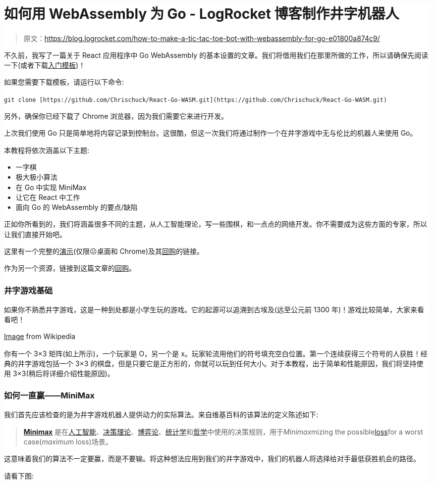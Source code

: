 # 如何用 WebAssembly 为 Go - LogRocket 博客制作井字机器人

> 原文：<https://blog.logrocket.com/how-to-make-a-tic-tac-toe-bot-with-webassembly-for-go-e01800a874c9/>

不久前，我写了一篇关于 React 应用程序中 Go WebAssembly 的基本设置的文章。我们将借用我们在那里所做的工作，所以请确保先阅读一下(或者下载[入门模板](https://github.com/Chrischuck/React-Go-WASM))！

如果您需要下载模板，请运行以下命令:

`git clone [https://github.com/Chrischuck/React-Go-WASM.git](https://github.com/Chrischuck/React-Go-WASM.git)`

另外，确保你已经下载了 Chrome 浏览器，因为我们需要它来进行开发。

上次我们使用 Go 只是简单地将内容记录到控制台。这很酷，但这一次我们将通过制作一个在井字游戏中无与伦比的机器人来使用 Go。

本教程将依次涵盖以下主题:

*   一字棋
*   极大极小算法
*   在 Go 中实现 MiniMax
*   让它在 React 中工作
*   面向 Go 的 WebAssembly 的要点/缺陷

正如你所看到的，我们将涵盖很多不同的主题，从人工智能理论，写一些围棋，和一点点的网络开发。你不需要成为这些方面的专家，所以让我们直接开始吧。

这里有一个完整的[演示](https://chris-tac-toe.netlify.com/)(仅限☹️桌面和 Chrome)及其[回购](https://github.com/Chrischuck/ai-tic-tac-toe)的链接。

作为另一个资源，链接到这篇文章的[回购](https://github.com/Chrischuck/React-Go-WASM)。

### 井字游戏基础

如果你不熟悉井字游戏，这是一种到处都是小学生玩的游戏。它的起源可以追溯到古埃及(远至公元前 1300 年)！游戏比较简单，大家来看看吧！

[Image](https://en.wikipedia.org/wiki/Tic-tac-toe#/media/File:Tic-tac-toe-game-1.svg) from Wikipedia

你有一个 3×3 矩阵(如上所示)，一个玩家是 O，另一个是 x。玩家轮流用他们的符号填充空白位置。第一个连续获得三个符号的人获胜！经典的井字游戏包括一个 3×3 的棋盘，但是只要它是正方形的，你就可以玩到任何大小。对于本教程，出于简单和性能原因，我们将坚持使用 3×3(稍后将详细介绍性能原因)。

### 如何一直赢——MiniMax

我们首先应该检查的是为井字游戏机器人提供动力的实际算法。来自维基百科的该算法的定义陈述如下:

> [**Minimax**](https://en.wikipedia.org/wiki/Minimax) 是在[人工智能](https://en.wikipedia.org/wiki/Artificial_intelligence "Artificial intelligence")、[决策理论](https://en.wikipedia.org/wiki/Decision_theory "Decision theory")、[博弈论](https://en.wikipedia.org/wiki/Game_theory "Game theory")、[统计学](https://en.wikipedia.org/wiki/Statistics "Statistics")和[哲学](https://en.wikipedia.org/wiki/Philosophy "Philosophy")中使用的决策规则，用于*Minimax*mizing the possible[loss](https://en.wikipedia.org/wiki/Loss_function "Loss function")for a worst case(*max*imum loss)场景。

这意味着我们的算法不一定要赢，而是不要输。将这种想法应用到我们的井字游戏中，我们的机器人将选择给对手最低获胜机会的路径。

请看下图:
